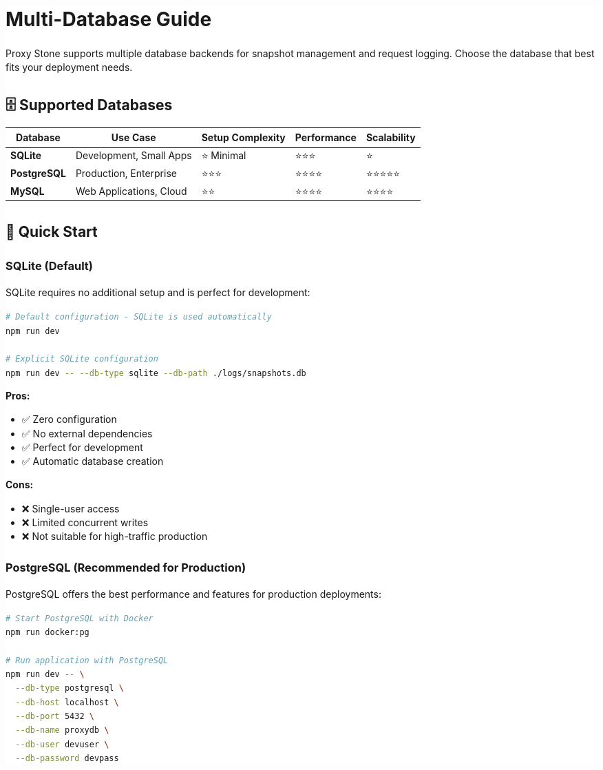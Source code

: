 # Multi-Database Guide

Proxy Stone supports multiple database backends for snapshot management and request logging. Choose the database that best fits your deployment needs.

## 🗄️ Supported Databases

| Database       | Use Case                | Setup Complexity | Performance | Scalability |
| -------------- | ----------------------- | ---------------- | ----------- | ----------- |
| **SQLite**     | Development, Small Apps | ⭐ Minimal       | ⭐⭐⭐      | ⭐          |
| **PostgreSQL** | Production, Enterprise  | ⭐⭐⭐           | ⭐⭐⭐⭐    | ⭐⭐⭐⭐⭐  |
| **MySQL**      | Web Applications, Cloud | ⭐⭐             | ⭐⭐⭐⭐    | ⭐⭐⭐⭐    |

## 🚀 Quick Start

### SQLite (Default)

SQLite requires no additional setup and is perfect for development:

```bash
# Default configuration - SQLite is used automatically
npm run dev

# Explicit SQLite configuration
npm run dev -- --db-type sqlite --db-path ./logs/snapshots.db
```

**Pros:**

- ✅ Zero configuration
- ✅ No external dependencies
- ✅ Perfect for development
- ✅ Automatic database creation

**Cons:**

- ❌ Single-user access
- ❌ Limited concurrent writes
- ❌ Not suitable for high-traffic production

### PostgreSQL (Recommended for Production)

PostgreSQL offers the best performance and features for production deployments:

```bash
# Start PostgreSQL with Docker
npm run docker:pg

# Run application with PostgreSQL
npm run dev -- \
  --db-type postgresql \
  --db-host localhost \
  --db-port 5432 \
  --db-name proxydb \
  --db-user devuser \
  --db-password devpass
```
